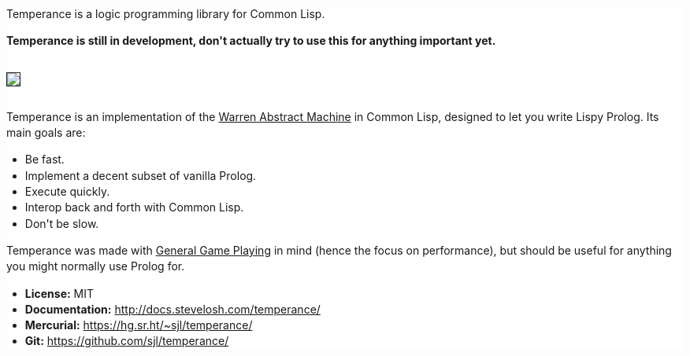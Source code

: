 Temperance is a logic programming library for Common Lisp.

**Temperance is still in development, don't actually try to use this for
anything important yet.**

<img src="https://i.imgur.com/EWPGAHa.gif"
     style="border: 1px solid #222; margin: 15px 0px 10px; width: 100%;"/>

Temperance is an implementation of the [Warren Abstract Machine][wam] in Common
Lisp, designed to let you write Lispy Prolog.  Its main goals are:

* Be fast.
* Implement a decent subset of vanilla Prolog.
* Execute quickly.
* Interop back and forth with Common Lisp.
* Don't be slow.

Temperance was made with [General Game Playing][ggp] in mind (hence the focus on
performance), but should be useful for anything you might normally use Prolog
for.

[wam]: https://en.wikipedia.org/wiki/Warren_Abstract_Machine
[ggp]: https://en.wikipedia.org/wiki/General_game_playing

* **License:** MIT
* **Documentation:** <http://docs.stevelosh.com/temperance/>
* **Mercurial:** <https://hg.sr.ht/~sjl/temperance/>
* **Git:** <https://github.com/sjl/temperance/>
